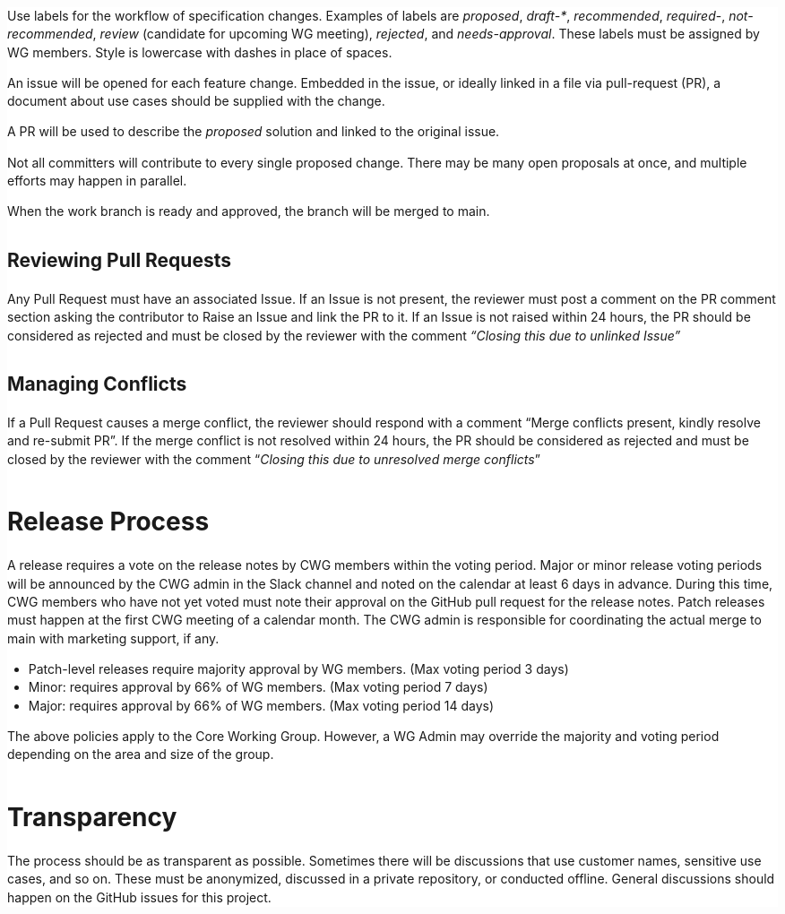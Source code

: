 Use labels for the workflow of specification changes. Examples of labels are _proposed_, _draft-*_, _recommended_, _required_-, _not-recommended_, _review_ (candidate for upcoming WG meeting), _rejected_, and _needs-approval_. These labels must be assigned by WG members. Style is lowercase with dashes in place of spaces.

An issue will be opened for each feature change. Embedded in the issue, or ideally linked in a file via pull-request (PR), a document about use cases should be supplied with the change.

A PR will be used to describe the _proposed_ solution and linked to the original issue.

Not all committers will contribute to every single proposed change. There may be many open proposals at once, and multiple efforts may happen in parallel.

When the work branch is ready and approved, the branch will be merged to main.


## Reviewing Pull Requests

Any Pull Request must have an associated Issue. If an Issue is not present, the reviewer must post a comment on the PR comment section asking the contributor to Raise an Issue and link the PR to it. If an Issue is not raised within 24 hours, the PR should be considered as rejected and must be closed by the reviewer with the comment _“Closing this due to unlinked Issue”_


## Managing Conflicts

If a Pull Request causes a merge conflict, the reviewer should respond with a comment “Merge conflicts present, kindly resolve and re-submit PR”. If the merge conflict is not resolved within 24 hours, the PR should be considered as rejected and must be closed by the reviewer with the comment “_Closing this due to unresolved merge conflicts_”


# Release Process

A release requires a vote on the release notes by CWG members within the voting period. Major or minor release voting periods will be announced by the CWG admin in the Slack channel and noted on the calendar at least 6 days in advance. During this time, CWG members who have not yet voted must note their approval on the GitHub pull request for the release notes. Patch releases must happen at the first CWG meeting of a calendar month. The CWG admin is responsible for coordinating the actual merge to main with marketing support, if any.

* Patch-level releases require majority approval by WG members. (Max voting period 3 days)
* Minor: requires approval by 66% of WG members. (Max voting period 7 days)
* Major: requires approval by 66% of WG members. (Max voting period 14 days)

The above policies apply to the Core Working Group. However, a WG Admin may override the majority and voting period depending on the area and size of the group.


# Transparency

The process should be as transparent as possible. Sometimes there will be discussions that use customer names, sensitive use cases, and so on. These must be anonymized, discussed in a private repository, or conducted offline. General discussions should happen on the GitHub issues for this project.
